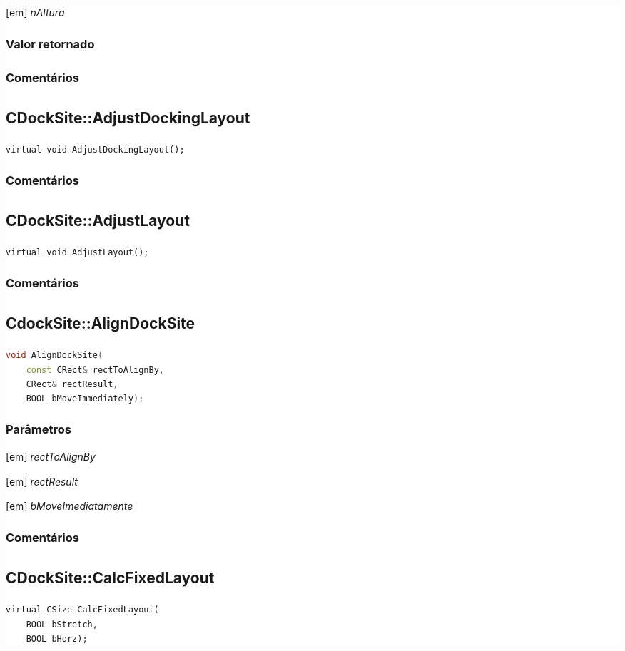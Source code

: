 [em] *nAltura*<br/>

### <a name="return-value"></a>Valor retornado

### <a name="remarks"></a>Comentários

## <a name="cdocksiteadjustdockinglayout"></a><a name="adjustdockinglayout"></a>CDockSite::AdjustDockingLayout

```
virtual void AdjustDockingLayout();
```

### <a name="remarks"></a>Comentários

## <a name="cdocksiteadjustlayout"></a><a name="adjustlayout"></a>CDockSite::AdjustLayout

```
virtual void AdjustLayout();
```

### <a name="remarks"></a>Comentários

## <a name="cdocksitealigndocksite"></a><a name="aligndocksite"></a>CdockSite::AlignDockSite

```cpp
void AlignDockSite(
    const CRect& rectToAlignBy,
    CRect& rectResult,
    BOOL bMoveImmediately);
```

### <a name="parameters"></a>Parâmetros

[em] *rectToAlignBy*<br/>

[em] *rectResult*<br/>

[em] *bMoveImediatamente*<br/>

### <a name="remarks"></a>Comentários

## <a name="cdocksitecalcfixedlayout"></a><a name="calcfixedlayout"></a>CDockSite::CalcFixedLayout

```
virtual CSize CalcFixedLayout(
    BOOL bStretch,
    BOOL bHorz);
```
